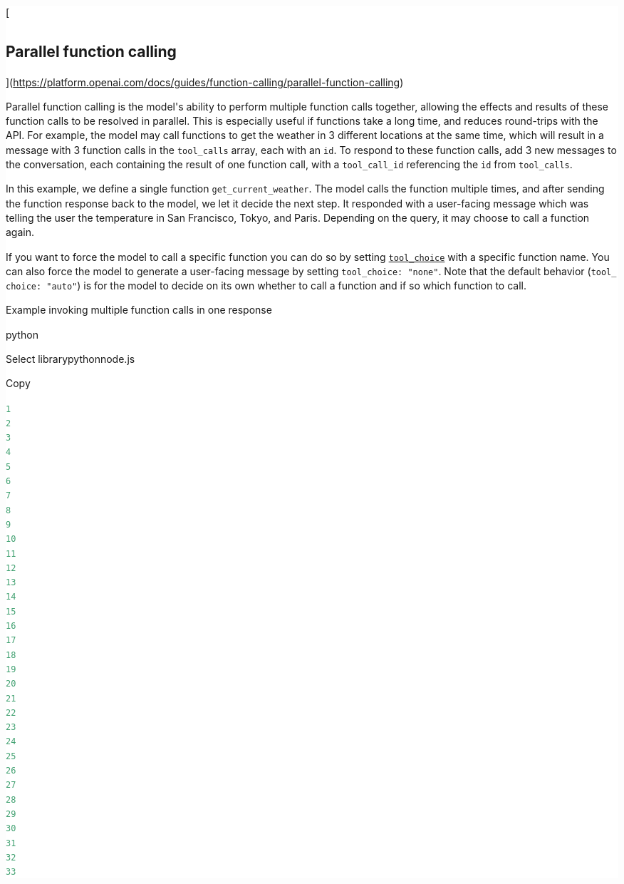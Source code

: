 [

## Parallel function calling

](https://platform.openai.com/docs/guides/function-calling/parallel-function-calling)

Parallel function calling is the model's ability to perform multiple function calls together, allowing the effects and results of these function calls to be resolved in parallel. This is especially useful if functions take a long time, and reduces round-trips with the API. For example, the model may call functions to get the weather in 3 different locations at the same time, which will result in a message with 3 function calls in the `tool_calls` array, each with an `id`. To respond to these function calls, add 3 new messages to the conversation, each containing the result of one function call, with a `tool_call_id` referencing the `id` from `tool_calls`.

In this example, we define a single function `get_current_weather`. The model calls the function multiple times, and after sending the function response back to the model, we let it decide the next step. It responded with a user-facing message which was telling the user the temperature in San Francisco, Tokyo, and Paris. Depending on the query, it may choose to call a function again.

If you want to force the model to call a specific function you can do so by setting [`tool_choice`](https://platform.openai.com/docs/api-reference/chat/create#chat-create-tool_choice) with a specific function name. You can also force the model to generate a user-facing message by setting `tool_choice: "none"`. Note that the default behavior (`tool_choice: "auto"`) is for the model to decide on its own whether to call a function and if so which function to call.

Example invoking multiple function calls in one response

python

Select librarypythonnode.js

Copy‍

```python
1
2
3
4
5
6
7
8
9
10
11
12
13
14
15
16
17
18
19
20
21
22
23
24
25
26
27
28
29
30
31
32
33
```